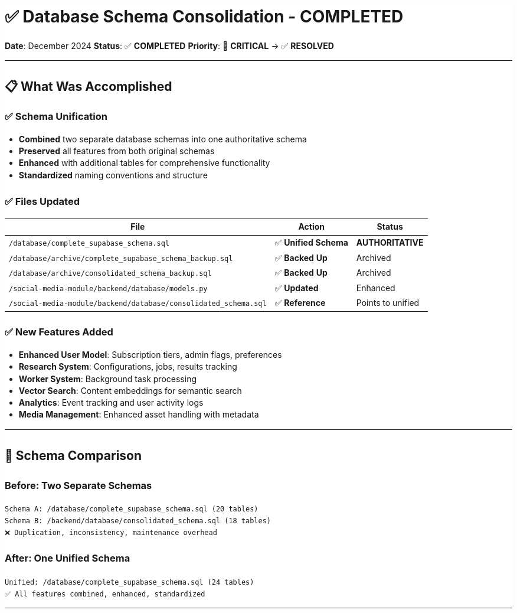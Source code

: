 # ✅ Database Schema Consolidation - COMPLETED

**Date**: December 2024
**Status**: ✅ **COMPLETED**
**Priority**: 🚨 **CRITICAL** → ✅ **RESOLVED**

---

## 📋 What Was Accomplished

### ✅ **Schema Unification**
- **Combined** two separate database schemas into one authoritative schema
- **Preserved** all features from both original schemas
- **Enhanced** with additional tables for comprehensive functionality
- **Standardized** naming conventions and structure

### ✅ **Files Updated**
| File | Action | Status |
|------|--------|---------|
| `/database/complete_supabase_schema.sql` | ✅ **Unified Schema** | **AUTHORITATIVE** |
| `/database/archive/complete_supabase_schema_backup.sql` | ✅ **Backed Up** | Archived |
| `/database/archive/consolidated_schema_backup.sql` | ✅ **Backed Up** | Archived |
| `/social-media-module/backend/database/models.py` | ✅ **Updated** | Enhanced |
| `/social-media-module/backend/database/consolidated_schema.sql` | ✅ **Reference** | Points to unified |

### ✅ **New Features Added**
- **Enhanced User Model**: Subscription tiers, admin flags, preferences
- **Research System**: Configurations, jobs, results tracking
- **Worker System**: Background task processing
- **Vector Search**: Content embeddings for semantic search
- **Analytics**: Event tracking and user activity logs
- **Media Management**: Enhanced asset handling with metadata

---

## 🎯 Schema Comparison

### Before: Two Separate Schemas
```
Schema A: /database/complete_supabase_schema.sql (20 tables)
Schema B: /backend/database/consolidated_schema.sql (18 tables)
❌ Duplication, inconsistency, maintenance overhead
```

### After: One Unified Schema
```
Unified: /database/complete_supabase_schema.sql (24 tables)
✅ All features combined, enhanced, standardized
```

---